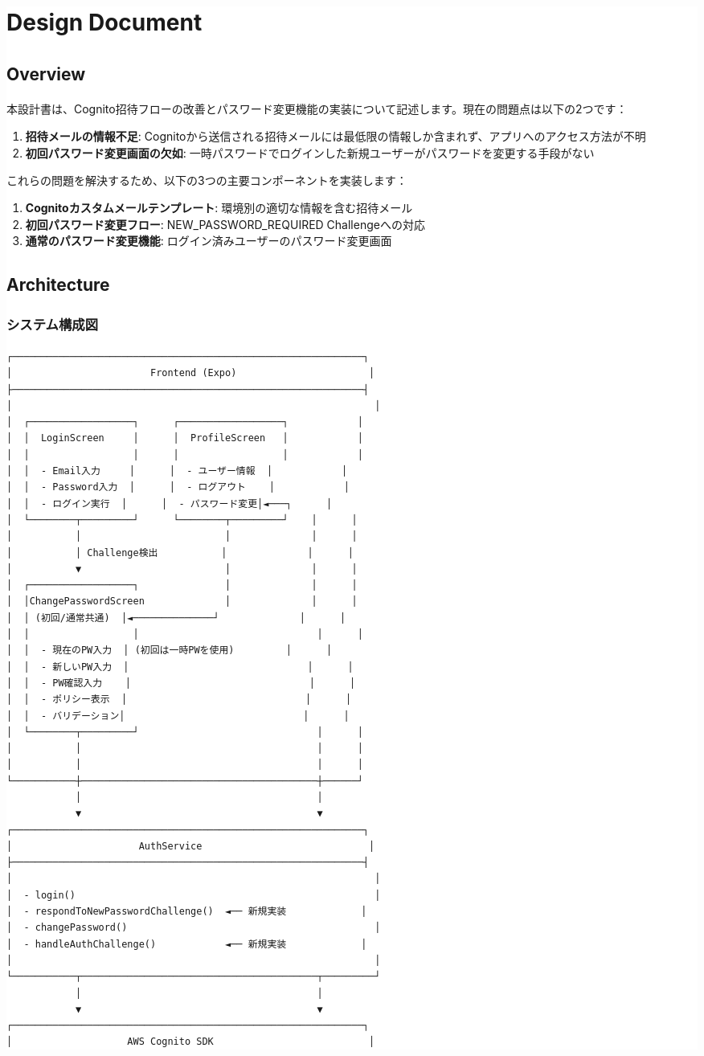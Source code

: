 # Design Document

## Overview

本設計書は、Cognito招待フローの改善とパスワード変更機能の実装について記述します。現在の問題点は以下の2つです：

1. **招待メールの情報不足**: Cognitoから送信される招待メールには最低限の情報しか含まれず、アプリへのアクセス方法が不明
2. **初回パスワード変更画面の欠如**: 一時パスワードでログインした新規ユーザーがパスワードを変更する手段がない

これらの問題を解決するため、以下の3つの主要コンポーネントを実装します：

1. **Cognitoカスタムメールテンプレート**: 環境別の適切な情報を含む招待メール
2. **初回パスワード変更フロー**: NEW_PASSWORD_REQUIRED Challengeへの対応
3. **通常のパスワード変更機能**: ログイン済みユーザーのパスワード変更画面

## Architecture

### システム構成図

```
┌─────────────────────────────────────────────────────────────┐
│                        Frontend (Expo)                       │
├─────────────────────────────────────────────────────────────┤
│                                                               │
│  ┌──────────────────┐      ┌──────────────────┐            │
│  │  LoginScreen     │      │  ProfileScreen   │            │
│  │                  │      │                  │            │
│  │  - Email入力     │      │  - ユーザー情報  │            │
│  │  - Password入力  │      │  - ログアウト    │            │
│  │  - ログイン実行  │      │  - パスワード変更│◄───┐      │
│  └────────┬─────────┘      └────────┬─────────┘    │      │
│           │                         │              │      │
│           │ Challenge検出           │              │      │
│           ▼                         │              │      │
│  ┌──────────────────┐               │              │      │
│  │ChangePasswordScreen              │              │      │
│  │ (初回/通常共通)  │◄──────────────┘              │      │
│  │                  │                               │      │
│  │  - 現在のPW入力  │ (初回は一時PWを使用)         │      │
│  │  - 新しいPW入力  │                               │      │
│  │  - PW確認入力    │                               │      │
│  │  - ポリシー表示  │                               │      │
│  │  - バリデーション│                               │      │
│  └────────┬─────────┘                               │      │
│           │                                         │      │
│           │                                         │      │
└───────────┼─────────────────────────────────────────┼──────┘
            │                                         │
            ▼                                         ▼
┌─────────────────────────────────────────────────────────────┐
│                      AuthService                             │
├─────────────────────────────────────────────────────────────┤
│                                                               │
│  - login()                                                    │
│  - respondToNewPasswordChallenge()  ◄── 新規実装             │
│  - changePassword()                                           │
│  - handleAuthChallenge()            ◄── 新規実装             │
│                                                               │
└───────────┬─────────────────────────────────────────┬─────────┘
            │                                         │
            ▼                                         ▼
┌─────────────────────────────────────────────────────────────┐
│                    AWS Cognito SDK                           │
```